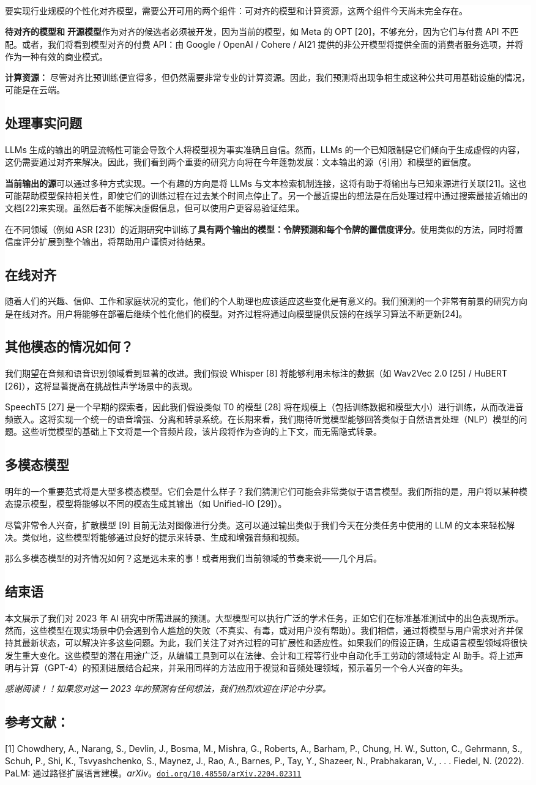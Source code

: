 要实现行业规模的个性化对齐模型，需要公开可用的两个组件：可对齐的模型和计算资源，这两个组件今天尚未完全存在。

**待对齐的模型和** **开源模型**作为对齐的候选者必须被开发，因为当前的模型，如 Meta 的 OPT [20]，不够充分，因为它们与付费 API 不匹配。或者，我们将看到模型对齐的付费 API：由 Google / OpenAI / Cohere / AI21 提供的非公开模型将提供全面的消费者服务选项，并将作为一种有效的商业模式。

**计算资源：** 尽管对齐比预训练便宜得多，但仍然需要非常专业的计算资源。因此，我们预测将出现争相生成这种公共可用基础设施的情况，可能是在云端。

## **处理事实问题**

LLMs 生成的输出的明显流畅性可能会导致个人将模型视为事实准确且自信。然而，LLMs 的一个已知限制是它们倾向于生成虚假的内容，这仍需要通过对齐来解决。因此，我们看到两个重要的研究方向将在今年蓬勃发展：文本输出的源（引用）和模型的置信度。

**当前输出的源**可以通过多种方式实现。一个有趣的方向是将 LLMs 与文本检索机制连接，这将有助于将输出与已知来源进行关联[21]。这也可能帮助模型保持相关性，即使它们的训练过程在过去某个时间点停止了。另一个最近提出的想法是在后处理过程中通过搜索最接近输出的文档[22]来实现。虽然后者不能解决虚假信息，但可以使用户更容易验证结果。

在不同领域（例如 ASR [23]）的近期研究中训练了**具有两个输出的模型：令牌预测和每个令牌的置信度评分**。使用类似的方法，同时将置信度评分扩展到整个输出，将帮助用户谨慎对待结果。

## **在线对齐**

随着人们的兴趣、信仰、工作和家庭状况的变化，他们的个人助理也应该适应这些变化是有意义的。我们预测的一个非常有前景的研究方向是在线对齐。用户将能够在部署后继续个性化他们的模型。对齐过程将通过向模型提供反馈的在线学习算法不断更新[24]。

## **其他模态的情况如何？**

我们期望在音频和语音识别领域看到显著的改进。我们假设 Whisper [8] 将能够利用未标注的数据（如 Wav2Vec 2.0 [25] / HuBERT [26]），这将显著提高在挑战性声学场景中的表现。

SpeechT5 [27] 是一个早期的探索者，因此我们假设类似 T0 的模型 [28] 将在规模上（包括训练数据和模型大小）进行训练，从而改进音频嵌入。这将实现一个统一的语音增强、分离和转录系统。在长期来看，我们期待听觉模型能够回答类似于自然语言处理（NLP）模型的问题。这些听觉模型的基础上下文将是一个音频片段，该片段将作为查询的上下文，而无需隐式转录。

## **多模态模型**

明年的一个重要范式将是大型多模态模型。它们会是什么样子？我们猜测它们可能会非常类似于语言模型。我们所指的是，用户将以某种模态提示模型，模型将能够以不同的模态生成其输出（如 Unified-IO [29]）。

尽管非常令人兴奋，扩散模型 [9] 目前无法对图像进行分类。这可以通过输出类似于我们今天在分类任务中使用的 LLM 的文本来轻松解决。类似地，这些模型将能够通过良好的提示来转录、生成和增强音频和视频。

那么多模态模型的对齐情况如何？这是远未来的事！或者用我们当前领域的节奏来说——几个月后。

## **结束语**

本文展示了我们对 2023 年 AI 研究中所需进展的预测。大型模型可以执行广泛的学术任务，正如它们在标准基准测试中的出色表现所示。然而，这些模型在现实场景中仍会遇到令人尴尬的失败（不真实、有毒，或对用户没有帮助）。我们相信，通过将模型与用户需求对齐并保持其最新状态，可以解决许多这些问题。为此，我们关注了对齐过程的可扩展性和适应性。如果我们的假设正确，生成语言模型领域将很快发生重大变化。这些模型的潜在用途广泛，从编辑工具到可以在法律、会计和工程等行业中自动化手工劳动的领域特定 AI 助手。将上述声明与计算（GPT-4）的预测进展结合起来，并采用同样的方法应用于视觉和音频处理领域，预示着另一个令人兴奋的年头。

*感谢阅读！！如果您对这一 2023 年的预测有任何想法，我们热烈欢迎在评论中分享。*

## **参考文献：**

[1] Chowdhery, A., Narang, S., Devlin, J., Bosma, M., Mishra, G., Roberts, A., Barham, P., Chung, H. W., Sutton, C., Gehrmann, S., Schuh, P., Shi, K., Tsvyashchenko, S., Maynez, J., Rao, A., Barnes, P., Tay, Y., Shazeer, N., Prabhakaran, V., . . . Fiedel, N. (2022). PaLM: 通过路径扩展语言建模。*arXiv*。[`doi.org/10.48550/arXiv.2204.02311`](https://doi.org/10.48550/arXiv.2204.02311)
